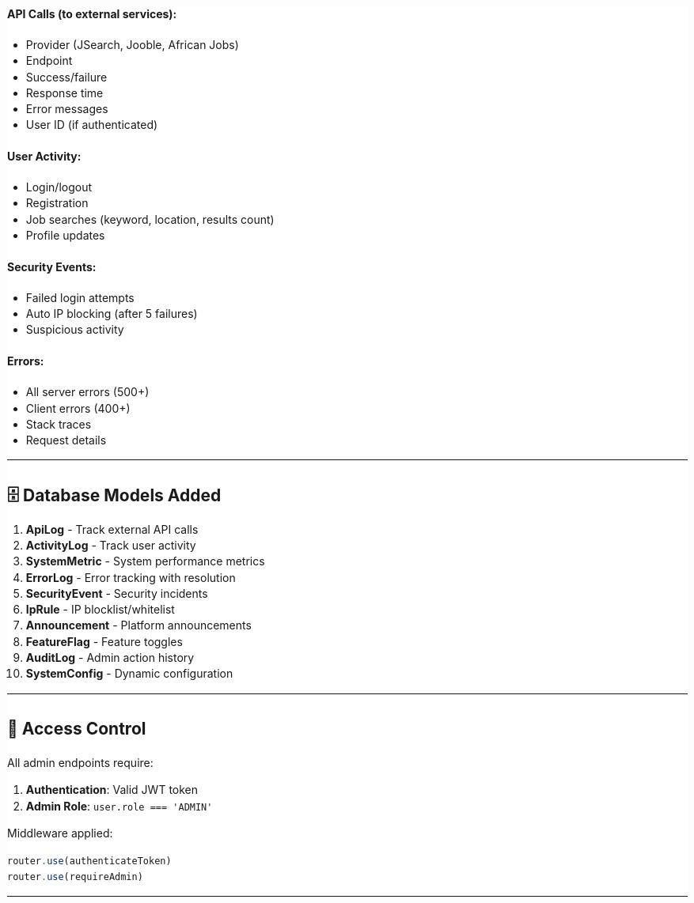 #### **API Calls** (to external services):
- Provider (JSearch, Jooble, African Jobs)
- Endpoint
- Success/failure
- Response time
- Error messages
- User ID (if authenticated)

#### **User Activity**:
- Login/logout
- Registration
- Job searches (keyword, location, results count)
- Profile updates

#### **Security Events**:
- Failed login attempts
- Auto IP blocking (after 5 failures)
- Suspicious activity

#### **Errors**:
- All server errors (500+)
- Client errors (400+)
- Stack traces
- Request details

---

## 🗄️ **Database Models Added**

1. **ApiLog** - Track external API calls
2. **ActivityLog** - Track user activity
3. **SystemMetric** - System performance metrics
4. **ErrorLog** - Error tracking with resolution
5. **SecurityEvent** - Security incidents
6. **IpRule** - IP blocklist/whitelist
7. **Announcement** - Platform announcements
8. **FeatureFlag** - Feature toggles
9. **AuditLog** - Admin action history
10. **SystemConfig** - Dynamic configuration

---

## 🔐 **Access Control**

All admin endpoints require:
1. **Authentication**: Valid JWT token
2. **Admin Role**: `user.role === 'ADMIN'`

Middleware applied:
```typescript
router.use(authenticateToken)
router.use(requireAdmin)
```

---